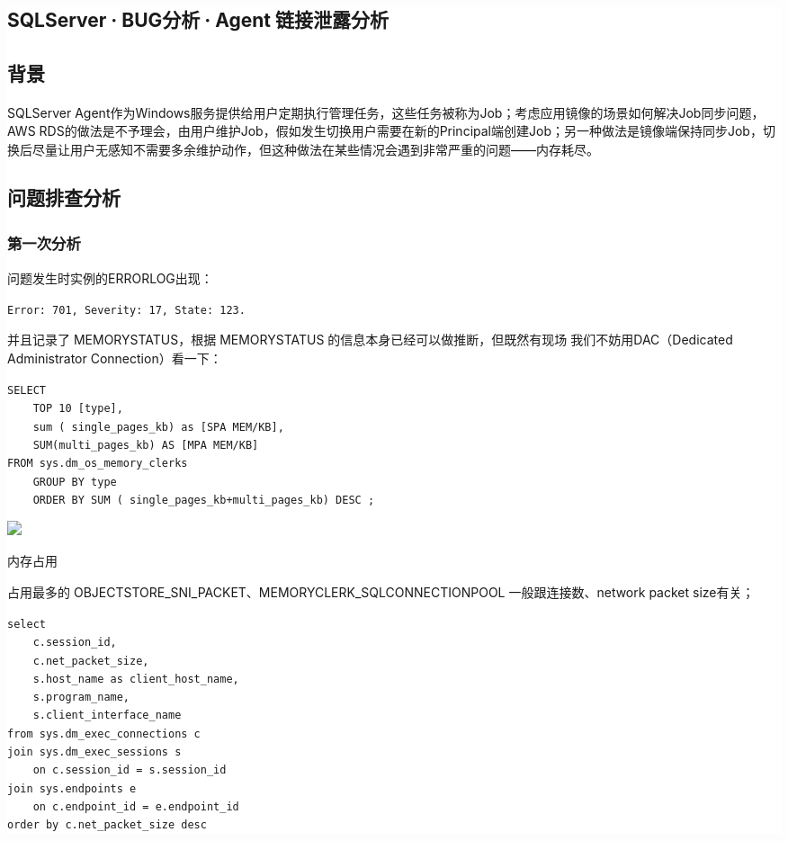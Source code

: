 ## SQLServer · BUG分析 · Agent 链接泄露分析


    
## 背景


SQLServer Agent作为Windows服务提供给用户定期执行管理任务，这些任务被称为Job；考虑应用镜像的场景如何解决Job同步问题，AWS RDS的做法是不予理会，由用户维护Job，假如发生切换用户需要在新的Principal端创建Job；另一种做法是镜像端保持同步Job，切换后尽量让用户无感知不需要多余维护动作，但这种做法在某些情况会遇到非常严重的问题——内存耗尽。  

## 问题排查分析

### 第一次分析


问题发生时实例的ERRORLOG出现：  

```LANG
Error: 701, Severity: 17, State: 123.

```


并且记录了 MEMORYSTATUS，根据 MEMORYSTATUS 的信息本身已经可以做推断，但既然有现场 我们不妨用DAC（Dedicated Administrator Connection）看一下：  

```LANG
SELECT
	TOP 10 [type],
	sum ( single_pages_kb) as [SPA MEM/KB],
	SUM(multi_pages_kb) AS [MPA MEM/KB]
FROM sys.dm_os_memory_clerks
	GROUP BY type
	ORDER BY SUM ( single_pages_kb+multi_pages_kb) DESC ;

```




    

    
        
![][0]

    

    

    
内存占用  



占用最多的 OBJECTSTORE_SNI_PACKET、MEMORYCLERK_SQLCONNECTIONPOOL 一般跟连接数、network packet size有关；  

```LANG
select
	c.session_id,
	c.net_packet_size,
	s.host_name as client_host_name,
	s.program_name,
	s.client_interface_name
from sys.dm_exec_connections c
join sys.dm_exec_sessions s
	on c.session_id = s.session_id
join sys.endpoints e
	on c.endpoint_id = e.endpoint_id
order by c.net_packet_size desc

```


[0]: http://mysql.taobao.org/monthly/pic/2016-03-04/1.png
[1]: http://mysql.taobao.org/monthly/pic/2016-03-04/2.png
[2]: http://mysql.taobao.org/monthly/pic/2016-03-04/3.png
[3]: http://mysql.taobao.org/monthly/pic/2016-03-04/4.png
[4]: http://mysql.taobao.org/monthly/pic/2016-03-04/5.png
[5]: http://mysql.taobao.org/monthly/pic/2016-03-04/6.png
[6]: http://mysql.taobao.org/monthly/pic/2016-03-04/9.png
[7]: http://mysql.taobao.org/monthly/pic/2016-03-04/7.png
[8]: http://mysql.taobao.org/monthly/pic/2016-03-04/8.png
[9]: http://mysql.taobao.org/monthly/pic/2016-03-04/10.png
[10]: http://mysql.taobao.org/monthly/pic/2016-03-04/11.png